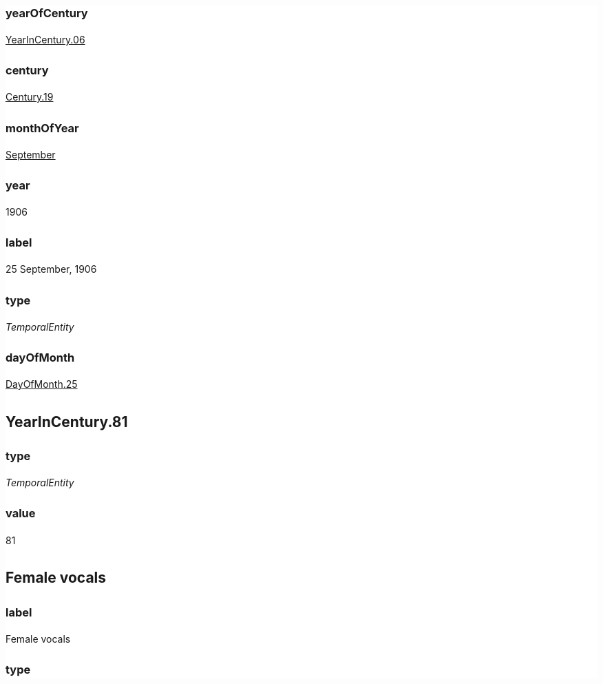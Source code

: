 ### yearOfCentury


[YearInCentury.06](#YearInCentury.06)

### century


[Century.19](#Century.19)

### monthOfYear


[September](#September)

### year


1906

### label


25 September, 1906

### type


*TemporalEntity*

### dayOfMonth


[DayOfMonth.25](#DayOfMonth.25)

## YearInCentury.81

### type


*TemporalEntity*

### value


81

## Female vocals

### label


Female vocals

### type
